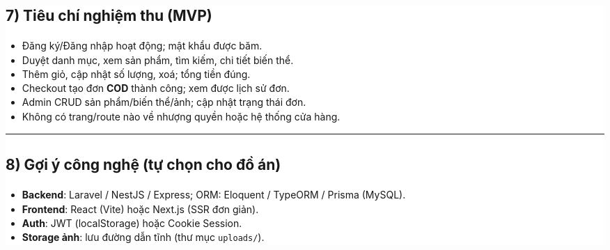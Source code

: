 
## 7) Tiêu chí nghiệm thu (MVP)
- Đăng ký/Đăng nhập hoạt động; mật khẩu được băm.  
- Duyệt danh mục, xem sản phẩm, tìm kiếm, chi tiết biến thể.  
- Thêm giỏ, cập nhật số lượng, xoá; tổng tiền đúng.  
- Checkout tạo đơn **COD** thành công; xem được lịch sử đơn.  
- Admin CRUD sản phẩm/biến thể/ảnh; cập nhật trạng thái đơn.  
- Không có trang/route nào về nhượng quyền hoặc hệ thống cửa hàng.

---

## 8) Gợi ý công nghệ (tự chọn cho đồ án)
- **Backend**: Laravel / NestJS / Express; ORM: Eloquent / TypeORM / Prisma (MySQL).  
- **Frontend**: React (Vite) hoặc Next.js (SSR đơn giản).  
- **Auth**: JWT (localStorage) hoặc Cookie Session.  
- **Storage ảnh**: lưu đường dẫn tĩnh (thư mục `uploads/`).


